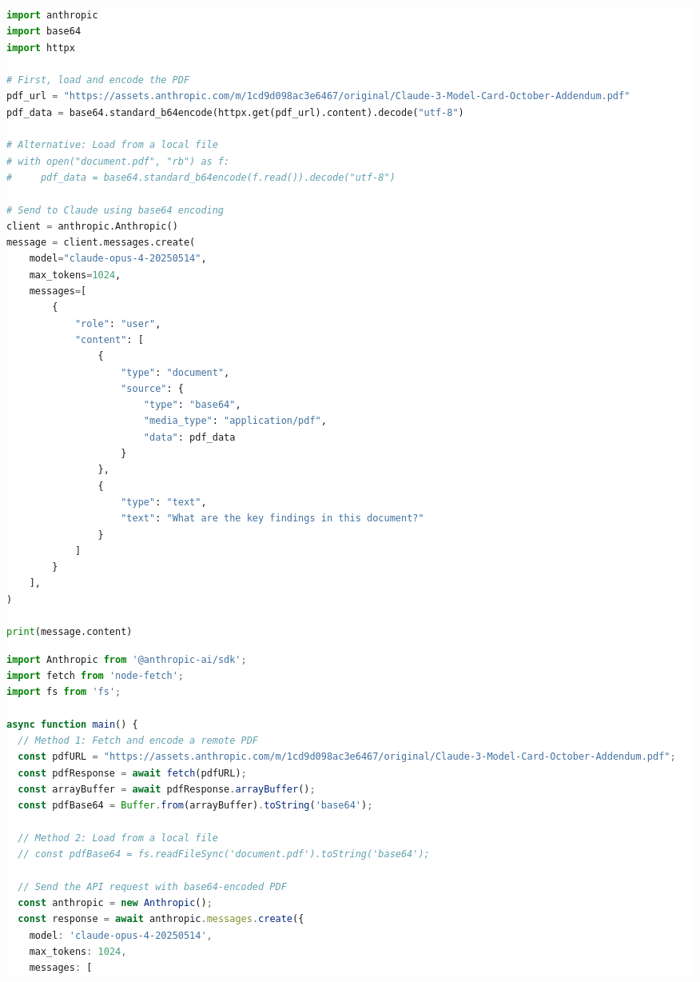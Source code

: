 ```Python Python
import anthropic
import base64
import httpx

# First, load and encode the PDF
pdf_url = "https://assets.anthropic.com/m/1cd9d098ac3e6467/original/Claude-3-Model-Card-October-Addendum.pdf"
pdf_data = base64.standard_b64encode(httpx.get(pdf_url).content).decode("utf-8")

# Alternative: Load from a local file
# with open("document.pdf", "rb") as f:
#     pdf_data = base64.standard_b64encode(f.read()).decode("utf-8")

# Send to Claude using base64 encoding
client = anthropic.Anthropic()
message = client.messages.create(
    model="claude-opus-4-20250514",
    max_tokens=1024,
    messages=[
        {
            "role": "user",
            "content": [
                {
                    "type": "document",
                    "source": {
                        "type": "base64",
                        "media_type": "application/pdf",
                        "data": pdf_data
                    }
                },
                {
                    "type": "text",
                    "text": "What are the key findings in this document?"
                }
            ]
        }
    ],
)

print(message.content)
````

```TypeScript TypeScript
import Anthropic from '@anthropic-ai/sdk';
import fetch from 'node-fetch';
import fs from 'fs';

async function main() {
  // Method 1: Fetch and encode a remote PDF
  const pdfURL = "https://assets.anthropic.com/m/1cd9d098ac3e6467/original/Claude-3-Model-Card-October-Addendum.pdf";
  const pdfResponse = await fetch(pdfURL);
  const arrayBuffer = await pdfResponse.arrayBuffer();
  const pdfBase64 = Buffer.from(arrayBuffer).toString('base64');

  // Method 2: Load from a local file
  // const pdfBase64 = fs.readFileSync('document.pdf').toString('base64');

  // Send the API request with base64-encoded PDF
  const anthropic = new Anthropic();
  const response = await anthropic.messages.create({
    model: 'claude-opus-4-20250514',
    max_tokens: 1024,
    messages: [
```